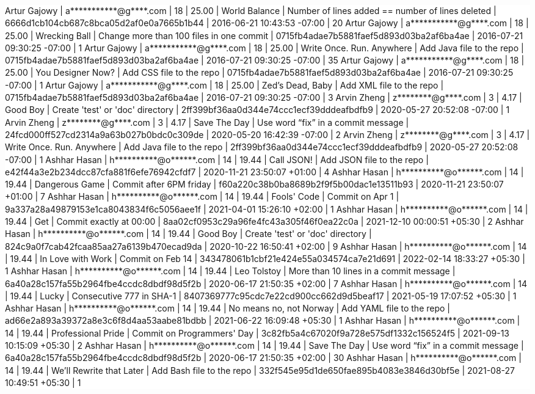  Artur Gajowy                      | a***********@g****.com                      |               18 | 25.00               | World Balance             | Number of lines added == number of lines deleted          | 6666d1cb104cb687c8bca05d2af0e0a7665b1b44 | 2016-06-21 10:43:53 -07:00 |           20 
 Artur Gajowy                      | a***********@g****.com                      |               18 | 25.00               | Wrecking Ball             | Change more than 100 files in one commit                  | 0715fb4adae7b5881faef5d893d03ba2af6ba4ae | 2016-07-21 09:30:25 -07:00 |            1 
 Artur Gajowy                      | a***********@g****.com                      |               18 | 25.00               | Write Once. Run. Anywhere | Add Java  file to the repo                                | 0715fb4adae7b5881faef5d893d03ba2af6ba4ae | 2016-07-21 09:30:25 -07:00 |           35 
 Artur Gajowy                      | a***********@g****.com                      |               18 | 25.00               | You Designer Now?         | Add CSS file to the repo                                  | 0715fb4adae7b5881faef5d893d03ba2af6ba4ae | 2016-07-21 09:30:25 -07:00 |            1 
 Artur Gajowy                      | a***********@g****.com                      |               18 | 25.00               | Zed’s Dead, Baby          | Add XML file to the repo                                  | 0715fb4adae7b5881faef5d893d03ba2af6ba4ae | 2016-07-21 09:30:25 -07:00 |            3 
 Arvin Zheng                       | z********@g****.com                         |                3 | 4.17                | Good Boy                  | Create 'test' or 'doc' directory                          | 2ff399bf36aa0d344e74ccc1ecf39dddeafbdfb9 | 2020-05-27 20:52:08 -07:00 |            1 
 Arvin Zheng                       | z********@g****.com                         |                3 | 4.17                | Save The Day              | Use word “fix” in a commit message                        | 24fcd000ff527cd2314a9a63b027b0bdc0c309de | 2020-05-20 16:42:39 -07:00 |            2 
 Arvin Zheng                       | z********@g****.com                         |                3 | 4.17                | Write Once. Run. Anywhere | Add Java  file to the repo                                | 2ff399bf36aa0d344e74ccc1ecf39dddeafbdfb9 | 2020-05-27 20:52:08 -07:00 |            1 
 Ashhar Hasan                      | h**********@o******.com                     |               14 | 19.44               | Call JSON!                | Add JSON file to the repo                                 | e42f44a3e2b234dcc87cfa881f6efe76942cfdf7 | 2020-11-21 23:50:07 +01:00 |            4 
 Ashhar Hasan                      | h**********@o******.com                     |               14 | 19.44               | Dangerous Game            | Commit after 6PM friday                                   | f60a220c38b0ba8689b2f9f5b00dac1e13511b93 | 2020-11-21 23:50:07 +01:00 |            7 
 Ashhar Hasan                      | h**********@o******.com                     |               14 | 19.44               | Fools' Code               | Commit on Apr 1                                           | 9a337a28a49879153e1ca8043834f6c5056aee1f | 2021-04-01 15:26:10 +02:00 |            1 
 Ashhar Hasan                      | h**********@o******.com                     |               14 | 19.44               | Get                       | Commit exactly at 00:00                                   | 8aa02cf0953c29a96fe4fc43a305f46f0ea22c0a | 2021-12-10 00:00:51 +05:30 |            2 
 Ashhar Hasan                      | h**********@o******.com                     |               14 | 19.44               | Good Boy                  | Create 'test' or 'doc' directory                          | 824c9a0f7cab42fcaa85aa27a6139b470ecad9da | 2020-10-22 16:50:41 +02:00 |            9 
 Ashhar Hasan                      | h**********@o******.com                     |               14 | 19.44               | In Love with Work         | Commit on Feb 14                                          | 343478061b1cbf21e424e55a034574ca7e21d691 | 2022-02-14 18:33:27 +05:30 |            1 
 Ashhar Hasan                      | h**********@o******.com                     |               14 | 19.44               | Leo Tolstoy               | More than 10 lines in a commit message                    | 6a40a28c157fa55b2964fbe4ccdc8dbdf98d5f2b | 2020-06-17 21:50:35 +02:00 |            7 
 Ashhar Hasan                      | h**********@o******.com                     |               14 | 19.44               | Lucky                     | Consecutive 777 in SHA-1                                  | 8407369777c95cdc7e22cd900cc662d9d5beaf17 | 2021-05-19 17:07:52 +05:30 |            1 
 Ashhar Hasan                      | h**********@o******.com                     |               14 | 19.44               | No means no, not Norway   | Add YAML file to the repo                                 | ad66e2a893a39372a8e3c6f8d4aa53aabe81bdbb | 2021-06-22 16:09:48 +05:30 |            1 
 Ashhar Hasan                      | h**********@o******.com                     |               14 | 19.44               | Professional Pride        | Commit on Programmers' Day                                | 3c82fb5a4c67020f9a728e575df1332c156524f5 | 2021-09-13 10:15:09 +05:30 |            2 
 Ashhar Hasan                      | h**********@o******.com                     |               14 | 19.44               | Save The Day              | Use word “fix” in a commit message                        | 6a40a28c157fa55b2964fbe4ccdc8dbdf98d5f2b | 2020-06-17 21:50:35 +02:00 |           30 
 Ashhar Hasan                      | h**********@o******.com                     |               14 | 19.44               | We’ll Rewrite that Later  | Add Bash file to the repo                                 | 332f545e95d1de650fae895b4083e3846d30bf5e | 2021-08-27 10:49:51 +05:30 |            1 